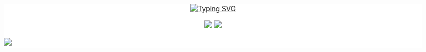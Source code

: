 

</div>



<div align="center">



[![Typing SVG](https://readme-typing-svg.herokuapp.com/?color=4b0082&font=Dina&size=30&center=true&vCenter=true&width=1000&lines=Connect+with+me!;!+:%29)](https://git.io/typing-svg)



</div>



<div align="center">



<a href="https://www.linkedin.com/in/gabriela-chagas-santos-062a86226" target="_blank" rel="noopener"><img src="https://img.shields.io/badge/LinkedIn-0077B5?style=for-the-badge&logo=linkedin&logoColor=white"/></a>
<a href="https://instagram.com/gabinethe_" target="_blank" rel="noopener"><img src="https://img.shields.io/badge/Instagram-E4405F?style=for-the-badge&logo=instagram&logoColor=white"/></a>



</div>


<img width=100% src="https://capsule-render.vercel.app/api?type=waving&color=4b0082&height=120&section=footer"/>
